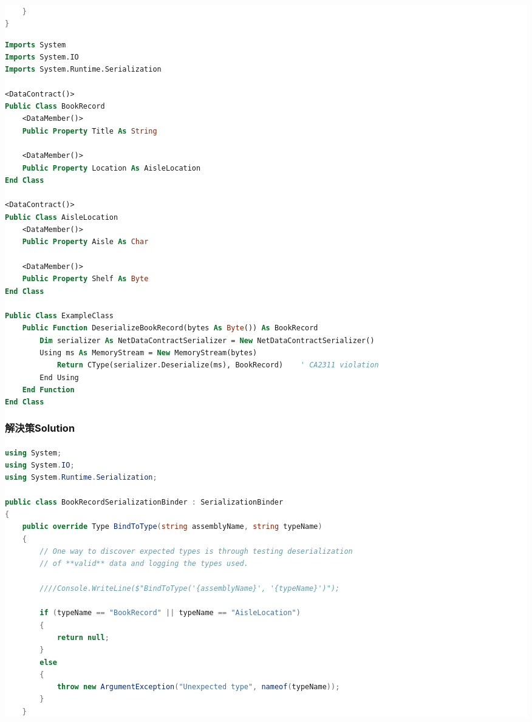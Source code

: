 ```csharp
    }
}
```

```vb
Imports System
Imports System.IO
Imports System.Runtime.Serialization

<DataContract()>
Public Class BookRecord
    <DataMember()>
    Public Property Title As String

    <DataMember()>
    Public Property Location As AisleLocation
End Class

<DataContract()>
Public Class AisleLocation
    <DataMember()>
    Public Property Aisle As Char

    <DataMember()>
    Public Property Shelf As Byte
End Class

Public Class ExampleClass
    Public Function DeserializeBookRecord(bytes As Byte()) As BookRecord
        Dim serializer As NetDataContractSerializer = New NetDataContractSerializer()
        Using ms As MemoryStream = New MemoryStream(bytes)
            Return CType(serializer.Deserialize(ms), BookRecord)    ' CA2311 violation
        End Using
    End Function
End Class
```

### <a name="solution"></a><span data-ttu-id="33f7e-130">解決策</span><span class="sxs-lookup"><span data-stu-id="33f7e-130">Solution</span></span>

```csharp
using System;
using System.IO;
using System.Runtime.Serialization;

public class BookRecordSerializationBinder : SerializationBinder
{
    public override Type BindToType(string assemblyName, string typeName)
    {
        // One way to discover expected types is through testing deserialization
        // of **valid** data and logging the types used.

        ////Console.WriteLine($"BindToType('{assemblyName}', '{typeName}')");

        if (typeName == "BookRecord" || typeName == "AisleLocation")
        {
            return null;
        }
        else
        {
            throw new ArgumentException("Unexpected type", nameof(typeName));
        }
    }
```